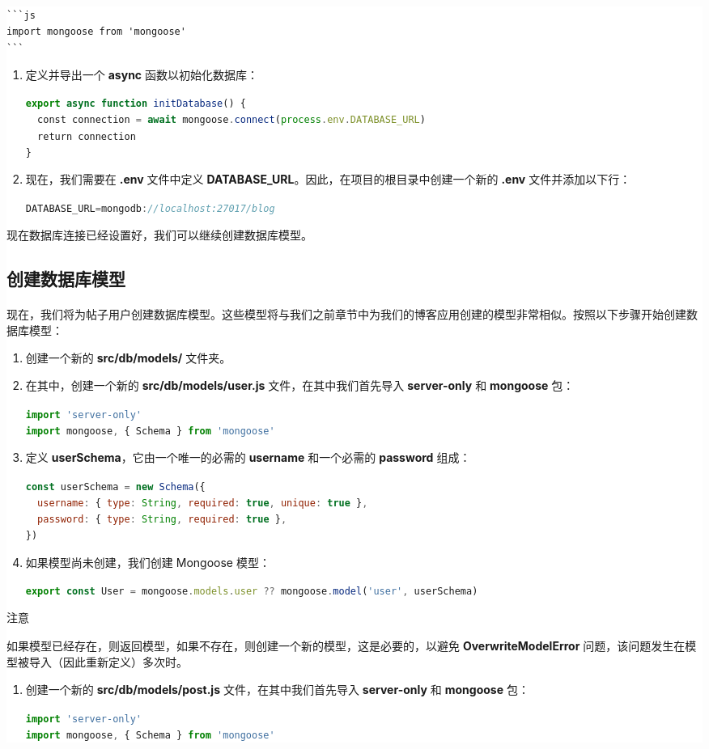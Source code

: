     ```js
    import mongoose from 'mongoose'
    ```

1.  定义并导出一个 **async** 函数以初始化数据库：

    ```js
    export async function initDatabase() {
      const connection = await mongoose.connect(process.env.DATABASE_URL)
      return connection
    }
    ```

1.  现在，我们需要在 **.env** 文件中定义 **DATABASE_URL**。因此，在项目的根目录中创建一个新的 **.env** 文件并添加以下行：

    ```js
    DATABASE_URL=mongodb://localhost:27017/blog
    ```

现在数据库连接已经设置好，我们可以继续创建数据库模型。

## 创建数据库模型

现在，我们将为帖子用户创建数据库模型。这些模型将与我们之前章节中为我们的博客应用创建的模型非常相似。按照以下步骤开始创建数据库模型：

1.  创建一个新的 **src/db/models/** 文件夹。

1.  在其中，创建一个新的 **src/db/models/user.js** 文件，在其中我们首先导入 **server-only** 和 **mongoose** 包：

    ```js
    import 'server-only'
    import mongoose, { Schema } from 'mongoose'
    ```

1.  定义 **userSchema**，它由一个唯一的必需的 **username** 和一个必需的 **password** 组成：

    ```js
    const userSchema = new Schema({
      username: { type: String, required: true, unique: true },
      password: { type: String, required: true },
    })
    ```

1.  如果模型尚未创建，我们创建 Mongoose 模型：

    ```js
    export const User = mongoose.models.user ?? mongoose.model('user', userSchema)
    ```

注意

如果模型已经存在，则返回模型，如果不存在，则创建一个新的模型，这是必要的，以避免 **OverwriteModelError** 问题，该问题发生在模型被导入（因此重新定义）多次时。

1.  创建一个新的 **src/db/models/post.js** 文件，在其中我们首先导入 **server-only** 和 **mongoose** 包：

    ```js
    import 'server-only'
    import mongoose, { Schema } from 'mongoose'
    ```
